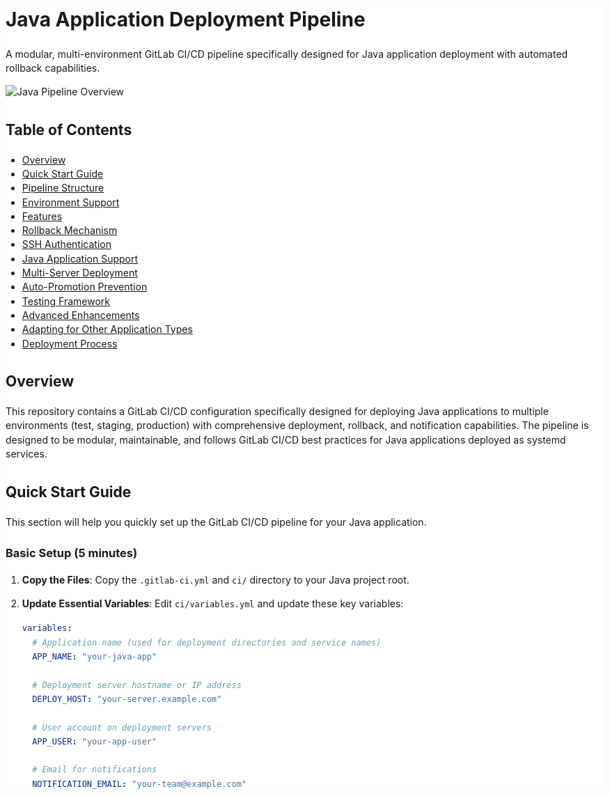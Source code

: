 # Java Application Deployment Pipeline

A modular, multi-environment GitLab CI/CD pipeline specifically designed for Java application deployment with automated rollback capabilities.

![Java Pipeline Overview](diagrams/java_Pipeline_Overview.png)

## Table of Contents

- [Overview](#overview)
- [Quick Start Guide](#quick-start-guide)
- [Pipeline Structure](#pipeline-structure)
- [Environment Support](#environment-support)
- [Features](#features)
- [Rollback Mechanism](#rollback-mechanism)
- [SSH Authentication](#ssh-authentication)
- [Java Application Support](#java-application-support)
- [Multi-Server Deployment](#multi-server-deployment)
- [Auto-Promotion Prevention](#auto-promotion-prevention)
- [Testing Framework](#testing-framework)
- [Advanced Enhancements](#advanced-enhancements)
- [Adapting for Other Application Types](#adapting-for-other-application-types)
- [Deployment Process](#deployment-process)

## Overview

This repository contains a GitLab CI/CD configuration specifically designed for deploying Java applications to multiple environments (test, staging, production) with comprehensive deployment, rollback, and notification capabilities. The pipeline is designed to be modular, maintainable, and follows GitLab CI/CD best practices for Java applications deployed as systemd services.

## Quick Start Guide

This section will help you quickly set up the GitLab CI/CD pipeline for your Java application.

### Basic Setup (5 minutes)

1. **Copy the Files**: Copy the `.gitlab-ci.yml` and `ci/` directory to your Java project root.

2. **Update Essential Variables**: Edit `ci/variables.yml` and update these key variables:
   ```yaml
   variables:
     # Application name (used for deployment directories and service names)
     APP_NAME: "your-java-app"
     
     # Deployment server hostname or IP address
     DEPLOY_HOST: "your-server.example.com"
     
     # User account on deployment servers
     APP_USER: "your-app-user"
     
     # Email for notifications
     NOTIFICATION_EMAIL: "your-team@example.com"
   ```
